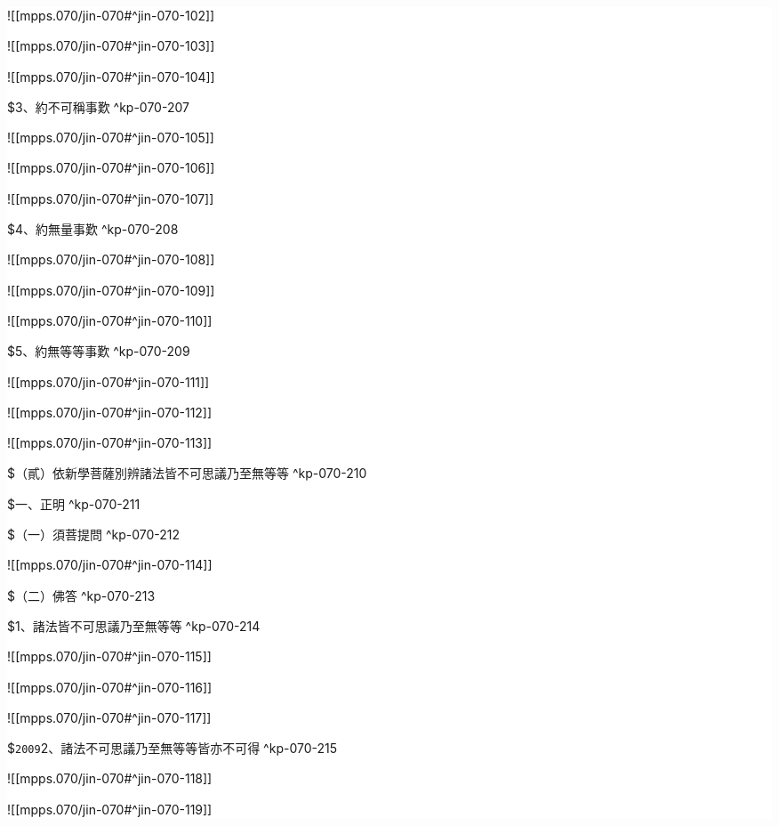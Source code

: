 ![[mpps.070/jin-070#^jin-070-102]]

![[mpps.070/jin-070#^jin-070-103]]

![[mpps.070/jin-070#^jin-070-104]]

 $3、約不可稱事歎 ^kp-070-207

![[mpps.070/jin-070#^jin-070-105]]

![[mpps.070/jin-070#^jin-070-106]]

![[mpps.070/jin-070#^jin-070-107]]

 $4、約無量事歎 ^kp-070-208

![[mpps.070/jin-070#^jin-070-108]]

![[mpps.070/jin-070#^jin-070-109]]

![[mpps.070/jin-070#^jin-070-110]]

 $5、約無等等事歎 ^kp-070-209

![[mpps.070/jin-070#^jin-070-111]]

![[mpps.070/jin-070#^jin-070-112]]

![[mpps.070/jin-070#^jin-070-113]]

 $（貳）依新學菩薩別辨諸法皆不可思議乃至無等等 ^kp-070-210

 $一、正明 ^kp-070-211

 $（一）須菩提問 ^kp-070-212

![[mpps.070/jin-070#^jin-070-114]]

 $（二）佛答 ^kp-070-213

 $1、諸法皆不可思議乃至無等等 ^kp-070-214

![[mpps.070/jin-070#^jin-070-115]]

![[mpps.070/jin-070#^jin-070-116]]

![[mpps.070/jin-070#^jin-070-117]]

 $`2009`2、諸法不可思議乃至無等等皆亦不可得 ^kp-070-215

![[mpps.070/jin-070#^jin-070-118]]

![[mpps.070/jin-070#^jin-070-119]]
